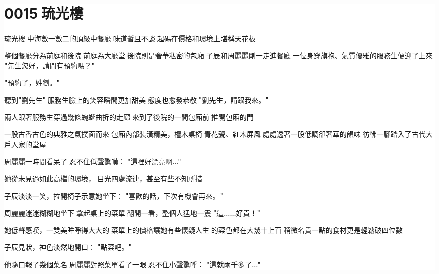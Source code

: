 # 0015 琉光樓

琉光樓
中海數一數二的頂級中餐廳
味道暫且不談
起碼在價格和環境上堪稱天花板

整個餐廳分為前庭和後院
前庭為大廳堂
後院則是奢華私密的包廂
子辰和周麗麗剛一走進餐廳
一位身穿旗袍、氣質優雅的服務生便迎了上來
"先生您好，請問有預約嗎？"

"預約了，姓劉。"

聽到"劉先生"
服務生臉上的笑容瞬間更加甜美
態度也愈發恭敬
"劉先生，請跟我來。"

兩人跟著服務生穿過幾條蜿蜒曲折的走廊
來到了後院的一間包廂前
推開包廂的門

一股古香古色的典雅之氣撲面而來
包廂內部裝潢精美，檀木桌椅
青花瓷、紅木屏風
處處透著一股低調卻奢華的韻味
彷彿一腳踏入了古代大戶人家的堂屋

周麗麗一時間看呆了
忍不住低聲驚嘆：
"這裡好漂亮啊…"

她從未見過如此高檔的環境，
目光四處流連，甚至有些不知所措

子辰淡淡一笑，拉開椅子示意她坐下：
"喜歡的話，下次有機會再來。"

周麗麗迷迷糊糊地坐下
拿起桌上的菜單
翻開一看，整個人猛地一震
"這……好貴！"

她低聲感嘆，一雙美眸睜得大大的
菜單上的價格讓她有些懷疑人生
的菜色都在大幾十上百
稍微名貴一點的食材更是輕鬆破四位數

子辰見狀，神色淡然地開口：
"點菜吧。"

他隨口報了幾個菜名
周麗麗對照菜單看了一眼
忍不住小聲驚呼：
"這就兩千多了…"
